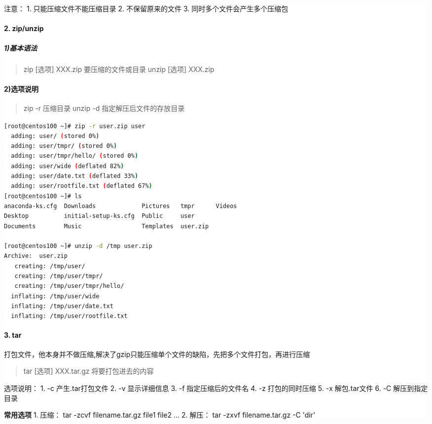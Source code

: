 注意：
    1. 只能压缩文件不能压缩目录
    2. 不保留原来的文件
    3. 同时多个文件会产生多个压缩包

#### 2. zip/unzip
##### 1)基本语法
> zip [选项] XXX.zip 要压缩的文件或目录
> unzip [选项] XXX.zip

#### 2)选项说明
> zip -r    压缩目录
> unzip -d  指定解压后文件的存放目录

```bash
[root@centos100 ~]# zip -r user.zip user
  adding: user/ (stored 0%)
  adding: user/tmpr/ (stored 0%)
  adding: user/tmpr/hello/ (stored 0%)
  adding: user/wide (deflated 82%)
  adding: user/date.txt (deflated 33%)
  adding: user/rootfile.txt (deflated 67%)
[root@centos100 ~]# ls
anaconda-ks.cfg  Downloads             Pictures   tmpr      Videos
Desktop          initial-setup-ks.cfg  Public     user
Documents        Music                 Templates  user.zip

[root@centos100 ~]# unzip -d /tmp user.zip
Archive:  user.zip
   creating: /tmp/user/
   creating: /tmp/user/tmpr/
   creating: /tmp/user/tmpr/hello/
  inflating: /tmp/user/wide          
  inflating: /tmp/user/date.txt      
  inflating: /tmp/user/rootfile.txt
```

#### 3. tar
打包文件，他本身并不做压缩,解决了gzip只能压缩单个文件的缺陷，先把多个文件打包，再进行压缩
> tar [选项] XXX.tar.gz 将要打包进去的内容

选项说明：
    1. -c 产生.tar打包文件
    2. -v 显示详细信息
    3. -f 指定压缩后的文件名
    4. -z 打包的同时压缩
    5. -x 解包.tar文件
    6. -C 解压到指定目录

**常用选项**
    1. 压缩： tar -zcvf filename.tar.gz file1 file2 ...
    2. 解压： tar -zxvf filename.tar.gz -C 'dir'
